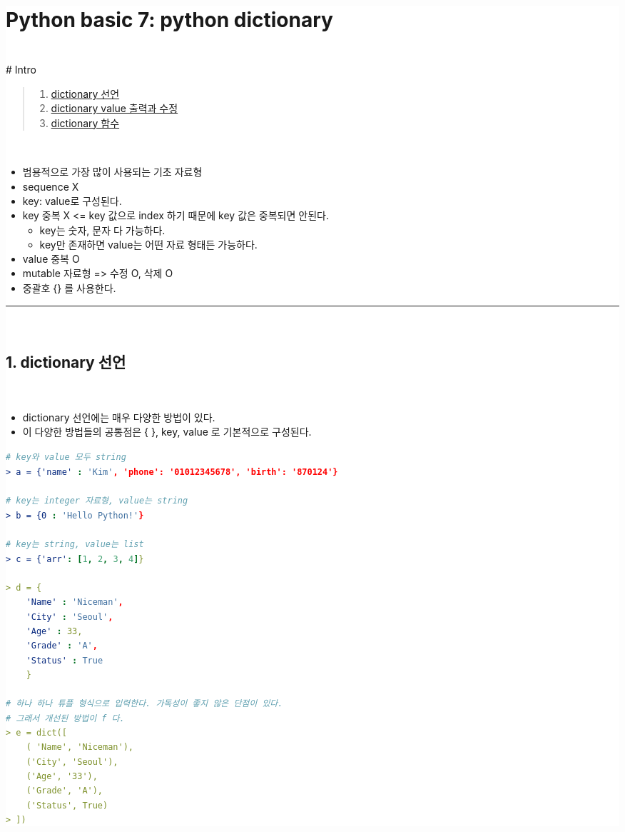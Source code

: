 ﻿# Python basic 7: python dictionary

<br>
# Intro

> 1. [dictionary 선언](https://github.com/JeHa00/TIL/blob/master/Python/basic/basic_7_dict.md#1-dictionary-%EC%84%A0%EC%96%B8)
> 2. [dictionary value 출력과 수정](https://github.com/JeHa00/TIL/blob/master/Python/basic/basic_7_dict.md#2-dictionary-value-%EC%B6%9C%EB%A0%A5%EA%B3%BC-%EC%88%98%EC%A0%95)
> 3. [dictionary 함수](https://github.com/JeHa00/TIL/blob/master/Python/basic/basic_7_dict.md#3-dictionary-%ED%95%A8%EC%88%98)

<br>

- 범용적으로 가장 많이 사용되는 기초 자료형
- sequence X
- key: value로 구성된다.
- key 중복 X <= key 값으로 index 하기 때문에 key 값은 중복되면 안된다.
  - key는 숫자, 문자 다 가능하다.
  - key만 존재하면 value는 어떤 자료 형태든 가능하다.
- value 중복 O
- mutable 자료형 => 수정 O, 삭제 O
- 중괄호 {} 를 사용한다.

---


<br>


## 1. dictionary 선언

<br>

- dictionary 선언에는 매우 다양한 방법이 있다.
- 이 다양한 방법들의 공통점은 { }, key, value 로 기본적으로 구성된다.

```yml
# key와 value 모두 string
> a = {'name' : 'Kim', 'phone': '01012345678', 'birth': '870124'}

# key는 integer 자료형, value는 string
> b = {0 : 'Hello Python!'}

# key는 string, value는 list
> c = {'arr': [1, 2, 3, 4]}

> d = {
    'Name' : 'Niceman',
    'City' : 'Seoul',
    'Age' : 33,
    'Grade' : 'A',
    'Status' : True
    }

# 하나 하나 튜플 형식으로 입력한다. 가독성이 좋지 않은 단점이 있다.
# 그래서 개선된 방법이 f 다.
> e = dict([
    ( 'Name', 'Niceman'),
    ('City', 'Seoul'),
    ('Age', '33'),
    ('Grade', 'A'),
    ('Status', True)
> ])


```